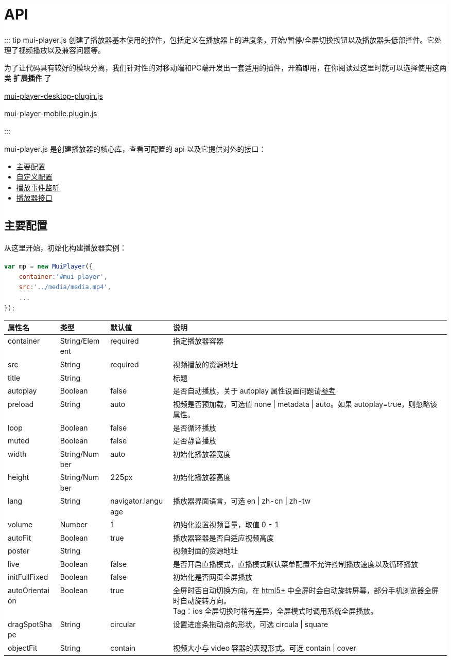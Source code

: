 # API
::: tip
mui-player.js 创建了播放器基本使用的控件，包括定义在播放器上的进度条，开始/暂停/全屏切换按钮以及播放器头低部控件。它处理了视频播放以及兼容问题等。	

为了让代码具有较好的模块分离，我们针对性的对移动端和PC端开发出一套适用的插件，开箱即用，在你阅读过这里时就可以选择使用这两类 **扩展插件** 了

[mui-player-desktop-plugin.js](./mui-player-desktop-plugin/)

[mui-player-mobile.plugin.js](./plus-mobile-plugin/)

:::

mui-player.js 是创建播放器的核心库，查看可配置的 api 以及它提供对外的接口：

- [主要配置](#主要配置)
- [自定义配置](#自定义配置)
- [播放事件监听](#播放事件监听)
- [播放器接口](#播放器接口)



## 主要配置

从这里开始，初始化构建播放器实例：

```javascript
var mp = new MuiPlayer({
    container:'#mui-player',
    src:'../media/media.mp4',
    ...
});
```


| 属性名             | 类型           | 默认值             | 说明                                                         |
| :----------------- | :------------- | :----------------- | :----------------------------------------------------------- |
| container          | String/Element | required           | 指定播放器容器                                               |
| src                | String         | required           | 视频播放的资源地址                                           |
| title              | String         |                    | 标题                                                         |
| autoplay           | Boolean        | false              | 是否自动播放，关于 autoplay 属性设置问题请[参考](./other-problem.html) |
| preload            | String         | auto               | 视频是否预加载，可选值 none \| metadata \| auto。如果 autoplay=true，则忽略该属性。 |
| loop               | Boolean        | false              | 是否循环播放                                                 |
| muted              | Boolean        | false              | 是否静音播放                                                 |
| width              | String/Number  | auto               | 初始化播放器宽度                                             |
| height             | String/Number  | 225px              | 初始化播放器高度                                             |
| lang               | String         | navigator.language | 播放器界面语言，可选 en \| zh-cn \| zh-tw                    |
| volume             | Number         | 1                  | 初始化设置视频音量，取值 0 - 1                               |
| autoFit            | Boolean        | true               | 播放器容器是否自适应视频高度                                 |
| poster             | String         |                    | 视频封面的资源地址                                           |
| live               | Boolean        | false              | 是否开启直播模式，直播模式默认菜单配置不允许控制播放速度以及循环播放 |
| initFullFixed      | Boolean        | false              | 初始化是否网页全屏播放                                       |
| autoOrientaion     | Boolean        | true               | 全屏时否自动切换方向，在 [html5+](http://www.html5plus.org/doc/zh_cn/runtime.html) 中全屏时会自动旋转屏幕，部分手机浏览器全屏时自动旋转方向。<br/>Tag：ios 全屏切换时稍有差异，全屏模式时调用系统全屏播放。 |
| dragSpotShape      | String         | circular           | 设置进度条拖动点的形状，可选 circula \| square               |
| objectFit          | String         | contain            | 视频大小与 video 容器的表现形式。可选 contain \| cover       |
